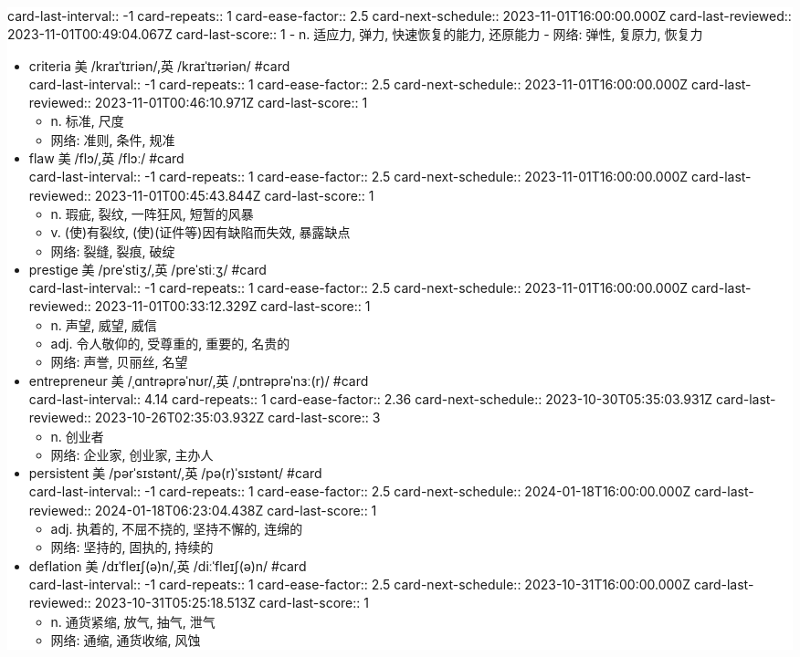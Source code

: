   card-last-interval:: -1
  card-repeats:: 1
  card-ease-factor:: 2.5
  card-next-schedule:: 2023-11-01T16:00:00.000Z
  card-last-reviewed:: 2023-11-01T00:49:04.067Z
  card-last-score:: 1
	- n. 适应力, 弹力, 快速恢复的能力, 还原能力
	- 网络:  弹性, 复原力, 恢复力
- criteria 美 /kraɪˈtɪriən/,英 /kraɪˈtɪəriən/ #card  
  card-last-interval:: -1
  card-repeats:: 1
  card-ease-factor:: 2.5
  card-next-schedule:: 2023-11-01T16:00:00.000Z
  card-last-reviewed:: 2023-11-01T00:46:10.971Z
  card-last-score:: 1
	- n. 标准, 尺度
	- 网络:  准则, 条件, 规准
- flaw 美 /flɔ/,英 /flɔː/ #card  
  card-last-interval:: -1
  card-repeats:: 1
  card-ease-factor:: 2.5
  card-next-schedule:: 2023-11-01T16:00:00.000Z
  card-last-reviewed:: 2023-11-01T00:45:43.844Z
  card-last-score:: 1
	- n. 瑕疵, 裂纹, 一阵狂风, 短暂的风暴
	- v. (使)有裂纹, (使)(证件等)因有缺陷而失效, 暴露缺点
	- 网络:  裂缝, 裂痕, 破绽
- prestige 美 /preˈstiʒ/,英 /preˈstiːʒ/ #card  
  card-last-interval:: -1
  card-repeats:: 1
  card-ease-factor:: 2.5
  card-next-schedule:: 2023-11-01T16:00:00.000Z
  card-last-reviewed:: 2023-11-01T00:33:12.329Z
  card-last-score:: 1
	- n. 声望, 威望, 威信
	- adj. 令人敬仰的, 受尊重的, 重要的, 名贵的
	- 网络:  声誉, 贝丽丝, 名望
- entrepreneur 美 /ˌɑntrəprəˈnʊr/,英 /ˌɒntrəprəˈnɜː(r)/ #card  
  card-last-interval:: 4.14
  card-repeats:: 1
  card-ease-factor:: 2.36
  card-next-schedule:: 2023-10-30T05:35:03.931Z
  card-last-reviewed:: 2023-10-26T02:35:03.932Z
  card-last-score:: 3
	- n. 创业者
	- 网络:  企业家, 创业家, 主办人
- persistent 美 /pərˈsɪstənt/,英 /pə(r)ˈsɪstənt/ #card  
  card-last-interval:: -1
  card-repeats:: 1
  card-ease-factor:: 2.5
  card-next-schedule:: 2024-01-18T16:00:00.000Z
  card-last-reviewed:: 2024-01-18T06:23:04.438Z
  card-last-score:: 1
	- adj. 执着的, 不屈不挠的, 坚持不懈的, 连绵的
	- 网络:  坚持的, 固执的, 持续的
- deflation 美 /dɪˈfleɪʃ(ə)n/,英 /diːˈfleɪʃ(ə)n/ #card  
  card-last-interval:: -1
  card-repeats:: 1
  card-ease-factor:: 2.5
  card-next-schedule:: 2023-10-31T16:00:00.000Z
  card-last-reviewed:: 2023-10-31T05:25:18.513Z
  card-last-score:: 1
	- n. 通货紧缩, 放气, 抽气, 泄气
	- 网络:  通缩, 通货收缩, 风蚀